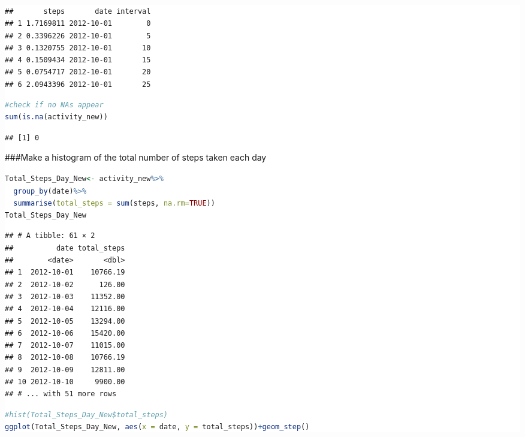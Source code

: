 ```
##       steps       date interval
## 1 1.7169811 2012-10-01        0
## 2 0.3396226 2012-10-01        5
## 3 0.1320755 2012-10-01       10
## 4 0.1509434 2012-10-01       15
## 5 0.0754717 2012-10-01       20
## 6 2.0943396 2012-10-01       25
```

```r
#check if no NAs appear
sum(is.na(activity_new))
```

```
## [1] 0
```

###Make a histogram of the total number of steps taken each day

```r
Total_Steps_Day_New<- activity_new%>%
  group_by(date)%>%
  summarise(total_steps = sum(steps, na.rm=TRUE))
Total_Steps_Day_New
```

```
## # A tibble: 61 × 2
##          date total_steps
##        <date>       <dbl>
## 1  2012-10-01    10766.19
## 2  2012-10-02      126.00
## 3  2012-10-03    11352.00
## 4  2012-10-04    12116.00
## 5  2012-10-05    13294.00
## 6  2012-10-06    15420.00
## 7  2012-10-07    11015.00
## 8  2012-10-08    10766.19
## 9  2012-10-09    12811.00
## 10 2012-10-10     9900.00
## # ... with 51 more rows
```

```r
#hist(Total_Steps_Day_New$total_steps)
ggplot(Total_Steps_Day_New, aes(x = date, y = total_steps))+geom_step()
```
